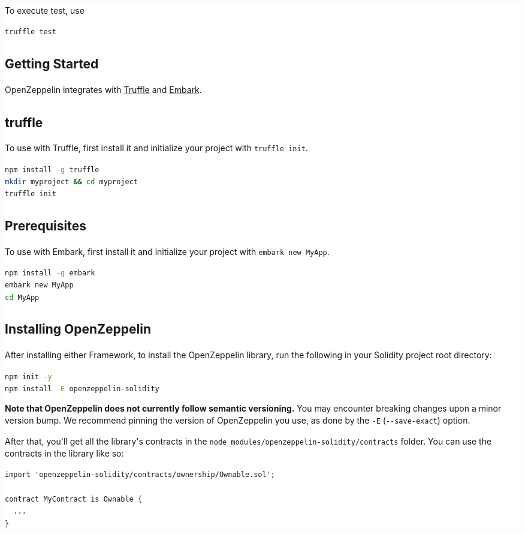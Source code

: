 To execute test, use
```sh
truffle test
```

## Getting Started

OpenZeppelin integrates with [Truffle](https://github.com/ConsenSys/truffle) and [Embark](https://github.com/embark-framework/embark/).

## truffle

To use with Truffle, first install it and initialize your project with `truffle init`.

```sh
npm install -g truffle
mkdir myproject && cd myproject
truffle init
```

## Prerequisites

To use with Embark, first install it and initialize your project with `embark new MyApp`.

```sh
npm install -g embark
embark new MyApp
cd MyApp
```

## Installing OpenZeppelin

After installing either Framework, to install the OpenZeppelin library, run the following in your Solidity project root directory:

```sh
npm init -y
npm install -E openzeppelin-solidity
```

**Note that OpenZeppelin does not currently follow semantic versioning.** You may encounter breaking changes upon a minor version bump. We recommend pinning the version of OpenZeppelin you use, as done by the `-E` (`--save-exact`) option.

After that, you'll get all the library's contracts in the `node_modules/openzeppelin-solidity/contracts` folder. You can use the contracts in the library like so:

```solidity
import 'openzeppelin-solidity/contracts/ownership/Ownable.sol';

contract MyContract is Ownable {
  ...
}
```
